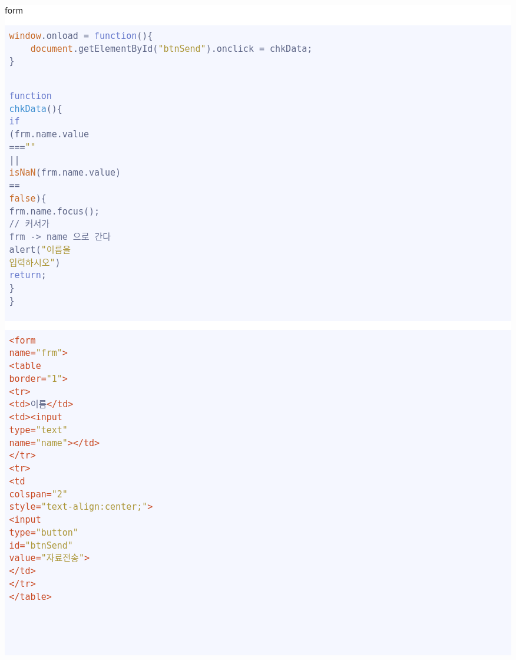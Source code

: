 
form<br>


<span style="font-size: 15px">
<pre class="hljs" style="display: block; overflow-x: auto; background: rgb(245, 247, 255); color: rgb(94, 102, 135); padding: 0.5em;"><span class="hljs-built_in" style="color: rgb(199, 107, 41);">window</span>.onload = <span class="hljs-function"><span class="hljs-keyword" style="color: rgb(102, 121, 204);">function</span>(<span class="hljs-params" style="color: rgb(199, 107, 41);"></span>)</span>{
	<span class="hljs-built_in" style="color: rgb(199, 107, 41);">document</span>.getElementById(<span class="hljs-string" style="color: rgb(172, 151, 57);">"btnSend"</span>).onclick = chkData;
}

<span class="hljs-function"><span class="hljs-keyword" style="color: rgb(102, 121, 204);">function</span> <span class="hljs-title" style="color: rgb(61, 143, 209);">chkData</span>(<span class="hljs-params" style="color: rgb(199, 107, 41);"></span>)</span>{
	<span class="hljs-keyword" style="color: rgb(102, 121, 204);">if</span> (frm.name.value ===<span class="hljs-string" style="color: rgb(172, 151, 57);">""</span> || <span class="hljs-built_in" style="color: rgb(199, 107, 41);">isNaN</span>(frm.name.value) == <span class="hljs-literal" style="color: rgb(199, 107, 41);">false</span>){
		frm.name.focus();  <span class="hljs-comment" style="color: rgb(107, 115, 148);">// 커서가 frm -&gt; name 으로 간다</span>
		alert(<span class="hljs-string" style="color: rgb(172, 151, 57);">"이름을 입력하시오"</span>)
		<span class="hljs-keyword" style="color: rgb(102, 121, 204);">return</span>;
	}
}</pre><pre class="hljs" style="display: block; overflow-x: auto; background: rgb(245, 247, 255); color: rgb(94, 102, 135); padding: 0.5em;"><span class="hljs-tag" style="color: rgb(201, 73, 34);">&lt;<span class="hljs-name" style="color: rgb(201, 73, 34);">form</span> <span class="hljs-attr">name</span>=<span class="hljs-string" style="color: rgb(172, 151, 57);">"frm"</span>&gt;</span>
<span class="hljs-tag" style="color: rgb(201, 73, 34);">&lt;<span class="hljs-name" style="color: rgb(201, 73, 34);">table</span> <span class="hljs-attr">border</span>=<span class="hljs-string" style="color: rgb(172, 151, 57);">"1"</span>&gt;</span>
	<span class="hljs-tag" style="color: rgb(201, 73, 34);">&lt;<span class="hljs-name" style="color: rgb(201, 73, 34);">tr</span>&gt;</span>
		<span class="hljs-tag" style="color: rgb(201, 73, 34);">&lt;<span class="hljs-name" style="color: rgb(201, 73, 34);">td</span>&gt;</span>이름<span class="hljs-tag" style="color: rgb(201, 73, 34);">&lt;/<span class="hljs-name" style="color: rgb(201, 73, 34);">td</span>&gt;</span>
		<span class="hljs-tag" style="color: rgb(201, 73, 34);">&lt;<span class="hljs-name" style="color: rgb(201, 73, 34);">td</span>&gt;</span><span class="hljs-tag" style="color: rgb(201, 73, 34);">&lt;<span class="hljs-name" style="color: rgb(201, 73, 34);">input</span> <span class="hljs-attr">type</span>=<span class="hljs-string" style="color: rgb(172, 151, 57);">"text"</span> <span class="hljs-attr">name</span>=<span class="hljs-string" style="color: rgb(172, 151, 57);">"name"</span>&gt;</span><span class="hljs-tag" style="color: rgb(201, 73, 34);">&lt;/<span class="hljs-name" style="color: rgb(201, 73, 34);">td</span>&gt;</span>
	<span class="hljs-tag" style="color: rgb(201, 73, 34);">&lt;/<span class="hljs-name" style="color: rgb(201, 73, 34);">tr</span>&gt;</span>
	<span class="hljs-tag" style="color: rgb(201, 73, 34);">&lt;<span class="hljs-name" style="color: rgb(201, 73, 34);">tr</span>&gt;</span>
		<span class="hljs-tag" style="color: rgb(201, 73, 34);">&lt;<span class="hljs-name" style="color: rgb(201, 73, 34);">td</span> <span class="hljs-attr">colspan</span>=<span class="hljs-string" style="color: rgb(172, 151, 57);">"2"</span> <span class="hljs-attr">style</span>=<span class="hljs-string" style="color: rgb(172, 151, 57);">"text-align:center;"</span>&gt;</span>
			<span class="hljs-tag" style="color: rgb(201, 73, 34);">&lt;<span class="hljs-name" style="color: rgb(201, 73, 34);">input</span> <span class="hljs-attr">type</span>=<span class="hljs-string" style="color: rgb(172, 151, 57);">"button"</span> <span class="hljs-attr">id</span>=<span class="hljs-string" style="color: rgb(172, 151, 57);">"btnSend"</span> <span class="hljs-attr">value</span>=<span class="hljs-string" style="color: rgb(172, 151, 57);">"자료전송"</span>&gt;</span>
		<span class="hljs-tag" style="color: rgb(201, 73, 34);">&lt;/<span class="hljs-name" style="color: rgb(201, 73, 34);">td</span>&gt;</span>
	<span class="hljs-tag" style="color: rgb(201, 73, 34);">&lt;/<span class="hljs-name" style="color: rgb(201, 73, 34);">tr</span>&gt;</span>
<span class="hljs-tag" style="color: rgb(201, 73, 34);">&lt;/<span class="hljs-name" style="color: rgb(201, 73, 34);">table</span>&gt;</span>